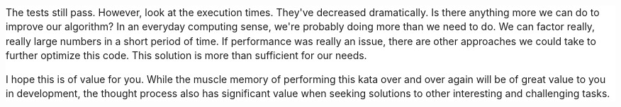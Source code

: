 The tests still pass. However, look at the execution times. They've decreased dramatically. Is there anything more we can do to improve our algorithm? In an everyday computing sense, we're probably doing more than we need to do. We can factor really, really large numbers in a short period of time. If performance was really an issue, there are other approaches we could take to further optimize this code. This solution is more than sufficient for our needs.

I hope this is of value for you. While the muscle memory of performing this kata over and over again will be of great value to you in development, the thought process also has significant value when seeking solutions to other interesting and challenging tasks.
